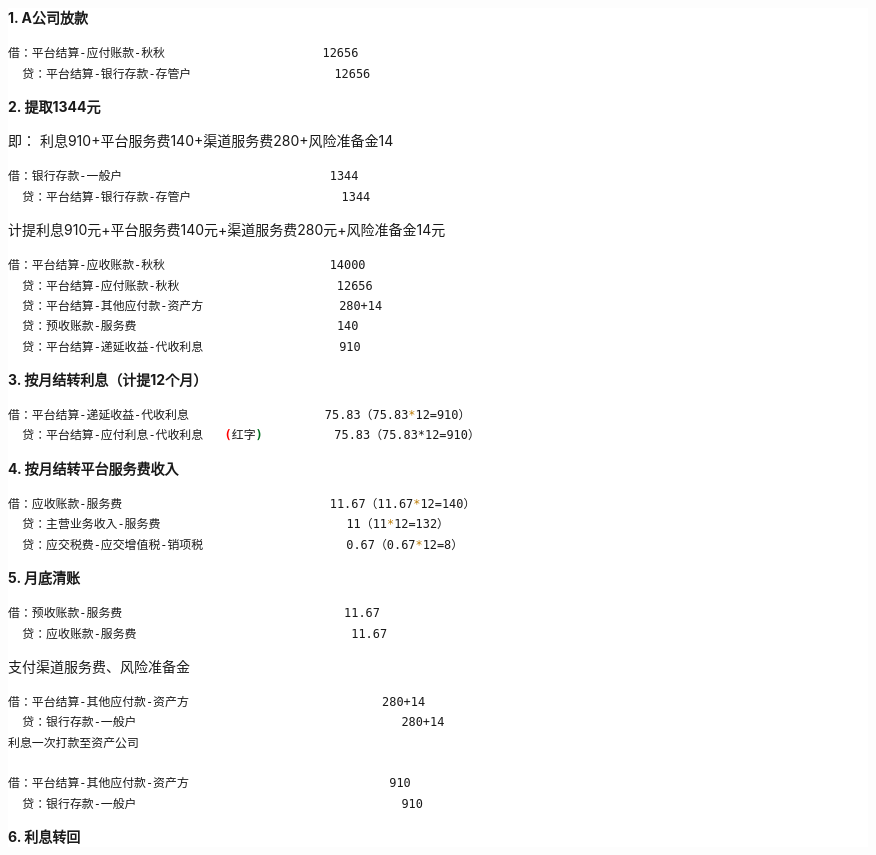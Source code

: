 **1. A公司放款**  

```bash
借：平台结算-应付账款-秋秋                      12656
  贷：平台结算-银行存款-存管户                    12656
```

**2. 提取1344元**  

即： 利息910+平台服务费140+渠道服务费280+风险准备金14

```bash
借：银行存款-一般户                             1344
  贷：平台结算-银行存款-存管户                     1344
```

计提利息910元+平台服务费140元+渠道服务费280元+风险准备金14元

```bash
借：平台结算-应收账款-秋秋                       14000
  贷：平台结算-应付账款-秋秋                      12656
  贷：平台结算-其他应付款-资产方                   280+14
  贷：预收账款-服务费                            140
  贷：平台结算-递延收益-代收利息                   910
```

**3. 按月结转利息（计提12个月）**  

```bash
借：平台结算-递延收益-代收利息                   75.83（75.83*12=910）
  贷：平台结算-应付利息-代收利息   (红字)          75.83（75.83*12=910）
```

**4. 按月结转平台服务费收入**  

```bash
借：应收账款-服务费                             11.67（11.67*12=140）
  贷：主营业务收入-服务费                          11（11*12=132）
  贷：应交税费-应交增值税-销项税                    0.67（0.67*12=8）
```

**5. 月底清账**  

```bash
借：预收账款-服务费                               11.67
  贷：应收账款-服务费                              11.67
```  

支付渠道服务费、风险准备金

```bash
借：平台结算-其他应付款-资产方                           280+14
  贷：银行存款-一般户                                     280+14
利息一次打款至资产公司

借：平台结算-其他应付款-资产方                            910
  贷：银行存款-一般户                                     910
  ``` 
  
**6. 利息转回**
